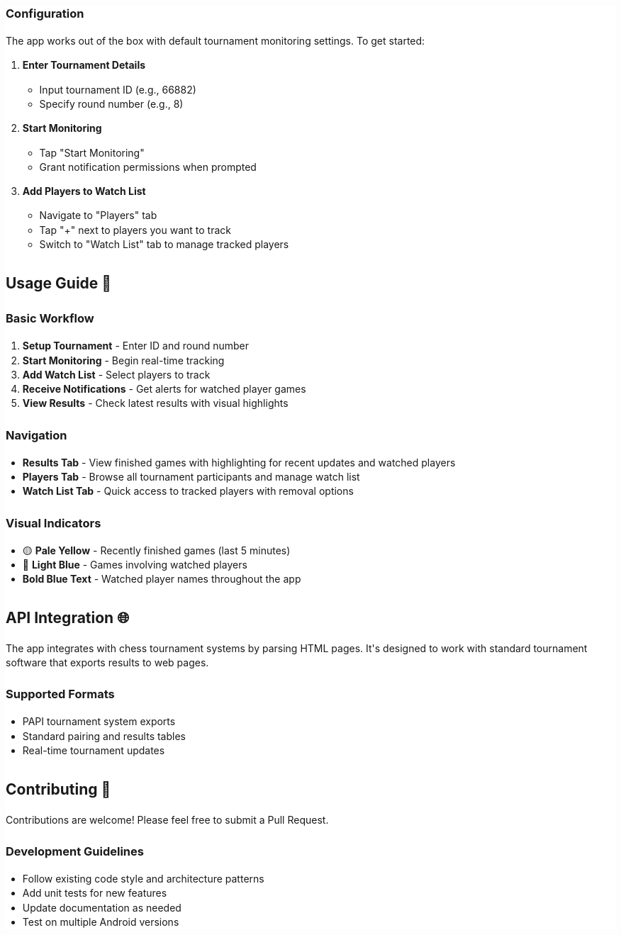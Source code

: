 ### Configuration
The app works out of the box with default tournament monitoring settings. To get started:

1. **Enter Tournament Details**
   - Input tournament ID (e.g., 66882)
   - Specify round number (e.g., 8)

2. **Start Monitoring**
   - Tap "Start Monitoring"
   - Grant notification permissions when prompted

3. **Add Players to Watch List**
   - Navigate to "Players" tab
   - Tap "+" next to players you want to track
   - Switch to "Watch List" tab to manage tracked players

## Usage Guide 📖

### Basic Workflow
1. **Setup Tournament** - Enter ID and round number
2. **Start Monitoring** - Begin real-time tracking
3. **Add Watch List** - Select players to track
4. **Receive Notifications** - Get alerts for watched player games
5. **View Results** - Check latest results with visual highlights

### Navigation
- **Results Tab** - View finished games with highlighting for recent updates and watched players
- **Players Tab** - Browse all tournament participants and manage watch list
- **Watch List Tab** - Quick access to tracked players with removal options

### Visual Indicators
- 🟡 **Pale Yellow** - Recently finished games (last 5 minutes)
- 🔵 **Light Blue** - Games involving watched players
- **Bold Blue Text** - Watched player names throughout the app

## API Integration 🌐

The app integrates with chess tournament systems by parsing HTML pages. It's designed to work with standard tournament software that exports results to web pages.

### Supported Formats
- PAPI tournament system exports
- Standard pairing and results tables
- Real-time tournament updates

## Contributing 🤝

Contributions are welcome! Please feel free to submit a Pull Request.

### Development Guidelines
- Follow existing code style and architecture patterns
- Add unit tests for new features
- Update documentation as needed
- Test on multiple Android versions
